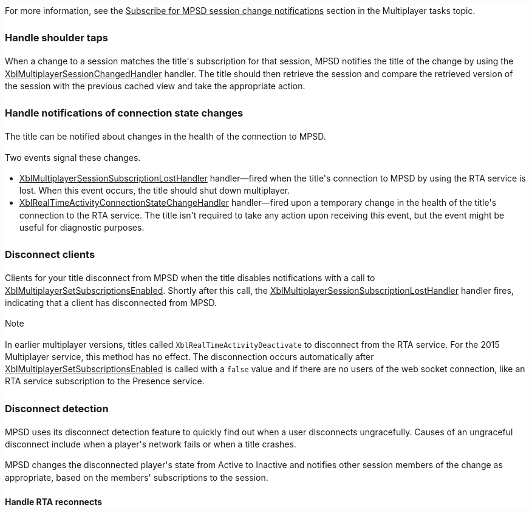 For more information, see the [Subscribe for MPSD session change notifications](how-to/live-mpsd-how-tos.md#sfmscn) section in the Multiplayer tasks topic.

### Handle shoulder taps

When a change to a session matches the title's subscription for that session, MPSD notifies the title of the change by using the [XblMultiplayerSessionChangedHandler](../../../../reference/live/xsapi-c/multiplayer_c/functions/xblmultiplayersessionchangedhandler.md) handler.
The title should then retrieve the session and compare the retrieved version of the session with the previous cached view and take the appropriate action.

### Handle notifications of connection state changes

The title can be notified about changes in the health of the connection to MPSD.

Two events signal these changes.
-   [XblMultiplayerSessionSubscriptionLostHandler](../../../../reference/live/xsapi-c/multiplayer_c/functions/xblmultiplayersessionsubscriptionlosthandler.md) handler&mdash;fired when the title's connection to MPSD by using the RTA service is lost. When this event occurs, the title should shut down multiplayer.
-   [XblRealTimeActivityConnectionStateChangeHandler](../../../../reference/live/xsapi-c/real_time_activity_c/functions/xblrealtimeactivityconnectionstatechangehandler.md) handler&mdash;fired upon a temporary change in the health of the title's connection to the RTA service. The title isn't required to take any action upon receiving this event, but the event might be useful for diagnostic purposes.

### Disconnect clients

Clients for your title disconnect from MPSD when the title disables notifications with a call to [XblMultiplayerSetSubscriptionsEnabled](../../../../reference/live/xsapi-c/multiplayer_c/functions/xblmultiplayersetsubscriptionsenabled.md).
Shortly after this call, the [XblMultiplayerSessionSubscriptionLostHandler](../../../../reference/live/xsapi-c/multiplayer_c/functions/xblmultiplayersessionsubscriptionlosthandler.md) handler fires, indicating that a client has disconnected from MPSD.

> [!NOTE]
> In earlier multiplayer versions, titles called `XblRealTimeActivityDeactivate` to disconnect from the RTA service.
> For the 2015 Multiplayer service, this method has no effect.
> The disconnection occurs automatically after [XblMultiplayerSetSubscriptionsEnabled](../../../../reference/live/xsapi-c/multiplayer_c/functions/xblmultiplayersetsubscriptionsenabled.md) is called with a `false` value and if there are no users of the web socket connection, like an RTA service subscription to the Presence service.

### Disconnect detection

MPSD uses its disconnect detection feature to quickly find out when a user disconnects ungracefully.
Causes of an ungraceful disconnect include when a player's network fails or when a title crashes.

MPSD changes the disconnected player's state from Active to Inactive and notifies other session members of the change as appropriate, based on the members' subscriptions to the session.

#### Handle RTA reconnects
